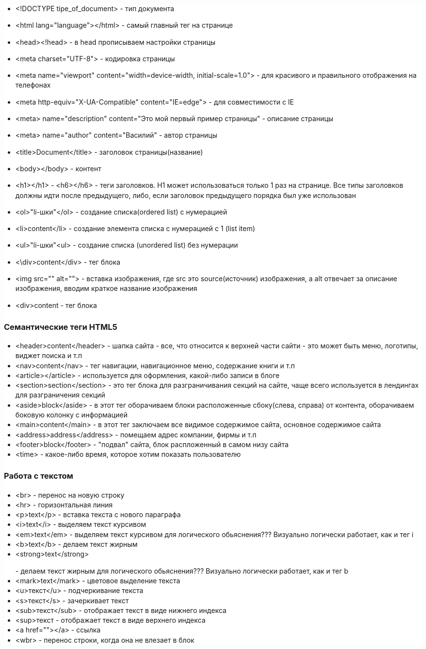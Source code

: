 - \<!DOCTYPE tipe_of_document> - тип документа
- \<html lang="language">\</html> - самый главный тег на странице
- \<head><!head> - в head прописываем настройки страницы
- \<meta charset="UTF-8"> - кодировка страницы
- \<meta name="viewport" content="width=device-width, initial-scale=1.0"> - для красивого и правильного отображения на телефонах
- \<meta http-equiv="X-UA-Compatible" content="IE=edge"> - для совместимости с IE
- \<meta> name="description" content="Это мой первый пример страницы" - описание страницы
- \<meta> name="author" content="Василий" - автор страницы
- \<title>Document\</title> - заголовок страницы(название)
- \<body>\</body> - контент
- \<h1>\</h1> - \<h6>\</h6> - теги заголовков. H1 может использоваться только 1 раз на странице. Все типы заголовков должны идти после предыдущего, либо, если заголовок предыдущего порядка был уже использован

- \<ol>"li-шки"\</ol> - создание списка(ordered list) с нумерацией
- \<li>content\</li> - создание элемента списка с нумерацией с 1 (list item)
- \<ul>"li-шки"\<ul> - создание списка (unordered list) без нумерации
- <\div>content\</div> - тег блока
- \<img src="" alt=""> - вставка изображения, где src это source(источник) изображения, а alt отвечает за описание изображения, вводим краткое название изображения
- \<div>content</div> - тег блока

### Семантические теги HTML5

- \<header>content\</header> - шапка сайта - все, что относится к верхней части сайти - это может быть меню, логотипы, виджет поиска и т.п
- \<nav>content\</nav> - тег навигации, навигационное меню, содержание книги и т.п
- \<article>\</article> - используется для оформления, какой-либо записи в блоге
- \<section>section\</section> - это тег блока для разграничивания секций на сайте, чаще всего используется в лендингах для разграничения секций
- \<aside>block\</aside> - в этот тег оборачиваем блоки расположенные сбоку(слева, справа) от контента, оборачиваем боковую колонку с информацией
- \<main>content\</main> - в этот тег заключаем все видимое содержимое сайта, основное содержимое сайта
- \<address>address\</address> - помещаем адрес компании, фирмы и т.п
- \<footer>block\</footer> - "подвал" сайта, блок распложенный в самом низу сайта
- \<time></time> - какое-либо время, которое хотим показать пользователю

### Работа с текстом

- \<br> - перенос на новую строку
- \<hr> - горизонтальная линия
- \<p>text\</p> - вставка текста с нового параграфа
- \<i>text\</i> - выделяем текст курсивом
- \<em>text\</em> - выделяем текст курсивом для логического обьяснения??? Визуально логически работает, как и тег i
- \<b>text\</b> - делаем текст жирным
- \<strong>text\</strong></p>  - делаем текст жирным для логического обьяснения??? Визуально логически работает, как и тег b
- \<mark>text\</mark> - цветовое выделение текста
- \<u>текст\</u> - подчеркивание текста
- \<s>текст\</s> - зачеркивает текст
- \<sub>текст\</sub> - отображает текст в виде нижнего индекса
- \<sup>текст</sup> - отображает текст в виде верхнего индекса
- \<a href="">\</a> - ссылка
- \<wbr> - перенос строки, когда она не влезает в блок
